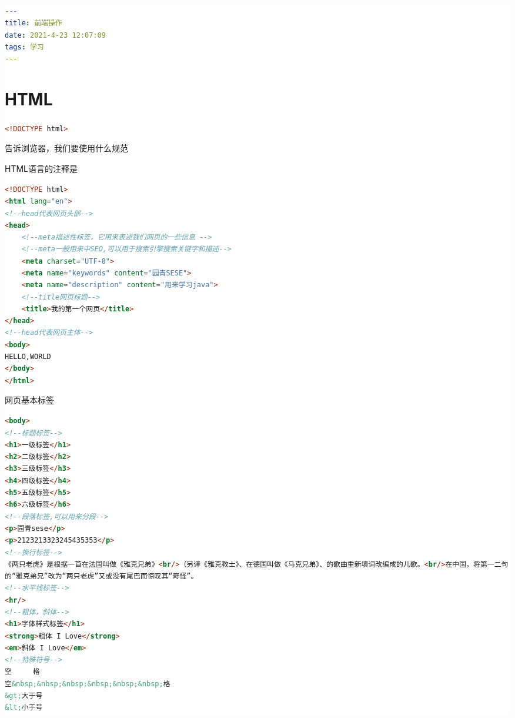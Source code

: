 ```yaml
---
title: 前端操作
date: 2021-4-23 12:07:09
tags: 学习
---
```


# HTML

```html
<!DOCTYPE html>
```

告诉浏览器，我们要使用什么规范

HTML语言的注释是

```html
<!DOCTYPE html>
<html lang="en">
<!--head代表网页头部-->
<head>
    <!--meta描述性标签，它用来表述我们网页的一些信息 -->
    <!--meta一般用来中SEO,可以用于搜索引擎搜索关键字和描述-->
    <meta charset="UTF-8">
    <meta name="keywords" content="园青SESE">
    <meta name="description" content="用来学习java">
    <!--title网页标题-->
    <title>我的第一个网页</title>
</head>
<!--head代表网页主体-->
<body>
HELLO,WORLD
</body>
</html>
```

网页基本标签

```html
<body>
<!--标题标签-->
<h1>一级标签</h1>
<h2>二级标签</h2>
<h3>三级标签</h3>
<h4>四级标签</h4>
<h5>五级标签</h5>
<h6>六级标签</h6>
<!--段落标签,可以用来分段-->
<p>园青sese</p>
<p>2123213323245435353</p>
<!--换行标签-->
《两只老虎》是根据一首在法国叫做《雅克兄弟》<br/>（另译《雅克教士》、在德国叫做《马克兄弟》、的歌曲重新填词改编成的儿歌。<br/>在中国，将第一二句的“雅克弟兄”改为“两只老虎”又或没有尾巴而惊叹其“奇怪”。
<!--水平线标签-->
<hr/>
<!--粗体，斜体-->
<h1>字体样式标签</h1>
<strong>粗体 I Love</strong>
<em>斜体 I Love</em>
<!--特殊符号-->
空     格
空&nbsp;&nbsp;&nbsp;&nbsp;&nbsp;&nbsp;格
&gt;大于号
&lt;小于号
```